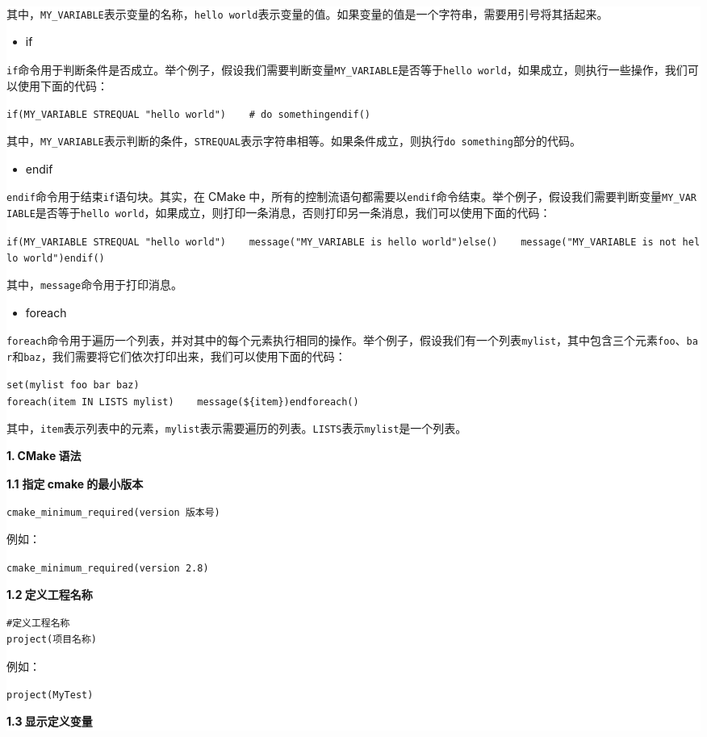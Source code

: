 其中，`MY_VARIABLE`表示变量的名称，`hello world`表示变量的值。如果变量的值是一个字符串，需要用引号将其括起来。

- if

`if`命令用于判断条件是否成立。举个例子，假设我们需要判断变量`MY_VARIABLE`是否等于`hello world`，如果成立，则执行一些操作，我们可以使用下面的代码：

```
if(MY_VARIABLE STREQUAL "hello world")    # do somethingendif()
```

其中，`MY_VARIABLE`表示判断的条件，`STREQUAL`表示字符串相等。如果条件成立，则执行`do something`部分的代码。

- endif

`endif`命令用于结束`if`语句块。其实，在 CMake 中，所有的控制流语句都需要以`endif`命令结束。举个例子，假设我们需要判断变量`MY_VARIABLE`是否等于`hello world`，如果成立，则打印一条消息，否则打印另一条消息，我们可以使用下面的代码：

```
if(MY_VARIABLE STREQUAL "hello world")    message("MY_VARIABLE is hello world")else()    message("MY_VARIABLE is not hello world")endif()
```

其中，`message`命令用于打印消息。

- foreach

`foreach`命令用于遍历一个列表，并对其中的每个元素执行相同的操作。举个例子，假设我们有一个列表`mylist`，其中包含三个元素`foo`、`bar`和`baz`，我们需要将它们依次打印出来，我们可以使用下面的代码：

```
set(mylist foo bar baz)
foreach(item IN LISTS mylist)    message(${item})endforeach()
```

其中，`item`表示列表中的元素，`mylist`表示需要遍历的列表。`LISTS`表示`mylist`是一个列表。

**1. CMake 语法**

**1.1** **指定 cmake 的最小版本**

```
cmake_minimum_required(version 版本号)
```

例如：

```
cmake_minimum_required(version 2.8)
```

**1.2 定义工程名称**

```
#定义工程名称
project(项目名称)
```

例如：

```
project(MyTest)
```

**1.3 显示定义变量**
